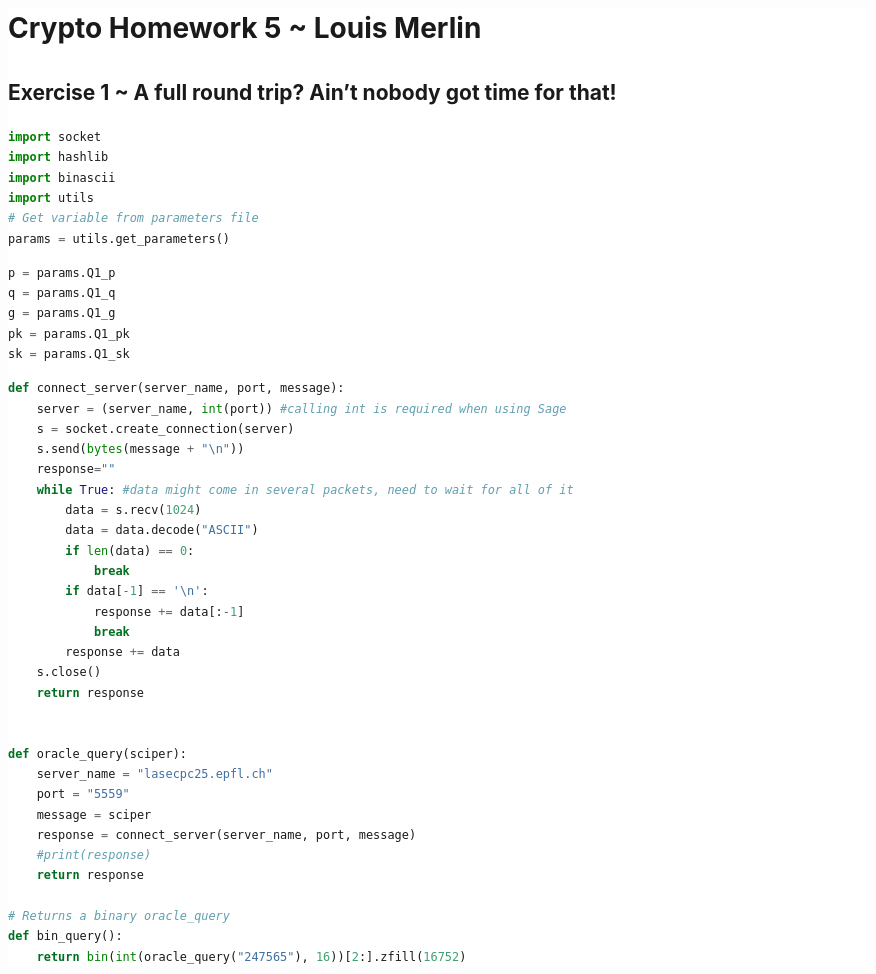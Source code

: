 # Crypto Homework 5 ~ Louis Merlin

## Exercise 1 ~ A full round trip? Ain’t nobody got time for that!


```python
import socket
import hashlib
import binascii
import utils
# Get variable from parameters file
params = utils.get_parameters()
```


```python
p = params.Q1_p
q = params.Q1_q
g = params.Q1_g
pk = params.Q1_pk
sk = params.Q1_sk
```


```python
def connect_server(server_name, port, message):
    server = (server_name, int(port)) #calling int is required when using Sage
    s = socket.create_connection(server)
    s.send(bytes(message + "\n"))
    response=""
    while True: #data might come in several packets, need to wait for all of it
        data = s.recv(1024)
        data = data.decode("ASCII")
        if len(data) == 0:
            break
        if data[-1] == '\n': 
            response += data[:-1]  
            break
        response += data
    s.close()
    return response


def oracle_query(sciper):
    server_name = "lasecpc25.epfl.ch"
    port = "5559"
    message = sciper 
    response = connect_server(server_name, port, message)
    #print(response)
    return response

# Returns a binary oracle_query
def bin_query():
    return bin(int(oracle_query("247565"), 16))[2:].zfill(16752)
```
